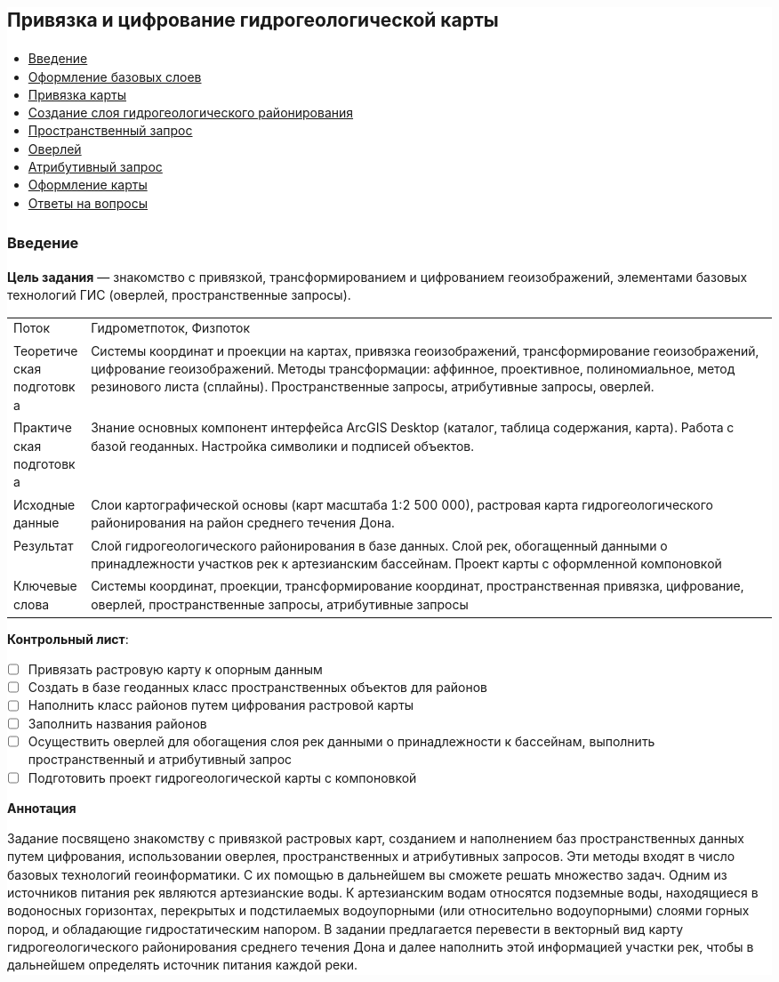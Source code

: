 ## Привязка и цифрование гидрогеологической карты



* [Введение](#введение)
* [Оформление базовых слоев](#оформление-базовых-слоев)
* [Привязка карты](#привязка-карты)
* [Создание слоя гидрогеологического районирования](#создание-слоя-гидрогеологического-районирования)
* [Пространственный запрос](#пространственный-запрос)
* [Оверлей](#оверлей)
* [Атрибутивный запрос](#атрибутивный-запрос)
* [Оформление карты](#оформление-карты)
* [Ответы на вопросы](#ответы-на-вопросы)



### Введение

**Цель задания** — знакомство с привязкой, трансформированием и цифрованием геоизображений, элементами базовых технологий ГИС (оверлей, пространственные запросы).

|   |   |
|---|---|
| Поток  | Гидрометпоток, Физпоток  |
| Теоретическая подготовка | Системы координат и проекции на картах, привязка геоизображений, трансформирование геоизображений, цифрование геоизображений. Методы трансформации: аффинное, проективное, полиномиальное, метод резинового листа (сплайны). Пространственные запросы, атрибутивные запросы, оверлей. |
| Практическая подготовка | Знание основных компонент интерфейса ArcGIS Desktop (каталог, таблица содержания, карта). Работа с базой геоданных. Настройка символики и подписей объектов. |
| Исходные данные | Слои картографической основы (карт масштаба 1:2 500 000), растровая карта гидрогеологического районирования на район среднего течения Дона. |
| Результат | Слой гидрогеологического районирования в базе данных. Слой рек, обогащенный данными о принадлежности участков рек к артезианским бассейнам. Проект карты с оформленной компоновкой
| Ключевые слова | Системы координат, проекции, трансформирование координат, пространственная привязка, цифрование, оверлей, пространственные запросы, атрибутивные запросы |

**Контрольный лист**:

* [ ] Привязать растровую карту к опорным данным
* [ ] Создать в базе геоданных класс пространственных объектов для районов
* [ ] Наполнить класс районов путем цифрования растровой карты
* [ ] Заполнить названия районов
* [ ] Осуществить оверлей для обогащения слоя рек данными о принадлежности к бассейнам, выполнить пространственный и атрибутивный запрос
* [ ] Подготовить проект гидрогеологической карты с компоновкой

**Аннотация**

Задание посвящено знакомству с привязкой растровых карт, созданием и наполнением баз пространственных данных путем цифрования, использовании оверлея, пространственных и атрибутивных запросов. Эти методы входят в число базовых технологий геоинформатики. С их помощью в дальнейшем вы сможете решать множество задач. Одним из источников питания рек являются артезианские воды. К артезианским водам относятся подземные воды, находящиеся в водоносных горизонтах, перекрытых и подстилаемых водоупорными (или относительно водоупорными) слоями горных пород, и обладающие гидростатическим напором. В задании предлагается перевести в векторный вид карту гидрогеологического районирования среднего течения Дона и далее наполнить этой информацией участки рек, чтобы в дальнейшем определять источник питания каждой реки.
